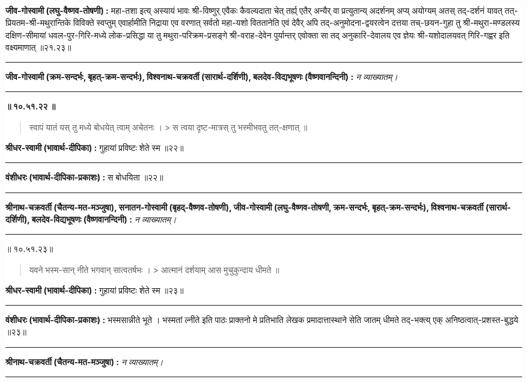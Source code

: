 **जीव-गोस्वामी (लघु-वैष्णव-तोषणी) :** महा-तशा इत्य् अस्यायं भावः श्री-विष्णुर् एवैकः कैवल्यदाता चेत् तर्ह्य् एतैर् अन्यैर् वा प्रत्युतान्य् अदर्शनम् अप्य् अयोग्यम् अतस् तद्-दर्शनं यावत् तत्-प्रियतम-श्री-मथुरान्तिके विविक्ते स्वप्तुम् एवार्हामीति निद्राया एव वरणात् सर्वतो महा-यशो विततानेति एवं देवैर् अपि तद्-अनुमोदना-द्वयरत्वेन दत्तया तच्-छयन-गुहा तु श्री-मथुरा-मण्डलस्य दक्षिण-सीमायां धवल-पुर-गिरि-मध्ये लोक-प्रसिद्धा या तु मथुरा-परिक्रम-प्रसङ्गे श्री-वराह-देवेन पुर्यान्तर् एवोक्ता सा तद् अनुकारि-देवालय एव ज्ञेयः श्री-यशोदालयवत् गिरि-गह्वर इति वक्ष्यमाणात् ॥२१.२३॥


______


**जीव-गोस्वामी (क्रम-सन्दर्भः, बृहत्-क्रम-सन्दर्भः), विश्वनाथ-चक्रवर्ती (सारार्थ-दर्शिणी), बलदेव-विद्यभूषणः (वैष्णवानन्दिनी) :** *न व्याख्यातम्।*


______


**॥ १०.५१.२२ ॥**

> स्वापं यातं यस् तु मध्ये बोधयेत् त्वाम् अचेतनः । >
> स त्वया दृष्ट-मात्रस् तु भस्मीभवतु तत्-क्षणात् ॥

**श्रीधर-स्वामी (भावार्थ-दीपिका) :** गुहायां प्रविष्टः शेते स्म ॥२२॥


______


**वंशीधरः (भावार्थ-दीपिका-प्रकाशः) :** स बोधयिता ॥२२॥


______


**श्रीनाथ-चक्रवर्ती (चैतन्य-मत-मञ्जुषा), सनातन-गोस्वामी (बृहद्-वैष्णव-तोषणी), जीव-गोस्वामी (लघु-वैष्णव-तोषणी, क्रम-सन्दर्भः, बृहत्-क्रम-सन्दर्भः), विश्वनाथ-चक्रवर्ती (सारार्थ-दर्शिणी), बलदेव-विद्यभूषणः (वैष्णवानन्दिनी) :** *न व्याख्यातम्।*


______


॥ १०.५१.२३॥

> यवने भस्म-सान् नीते भगवान् सात्वतर्षभः । >
> आत्मानं दर्शयाम् आस मुचुकुन्दाय धीमते ॥

**श्रीधर-स्वामी (भावार्थ-दीपिका) :** गुहायां प्रविष्टः शेते स्म ॥२३॥


______


**वंशीधरः (भावार्थ-दीपिका-प्रकाशः) :** भस्मसान्नीते भूते । भस्मतां ल्नीते इति पाठः प्राक्तनो मे प्रतिभाति लेखक प्रमादात्तास्थाने सेति जातम् धीमते तद्-भक्त्य् एक् अनिष्ठत्वात्-प्रशस्त-बुद्धये ॥२३॥


______


**श्रीनाथ-चक्रवर्ती (चैतन्य-मत-मञ्जुषा) :** *न व्याख्यातम्।*


______
